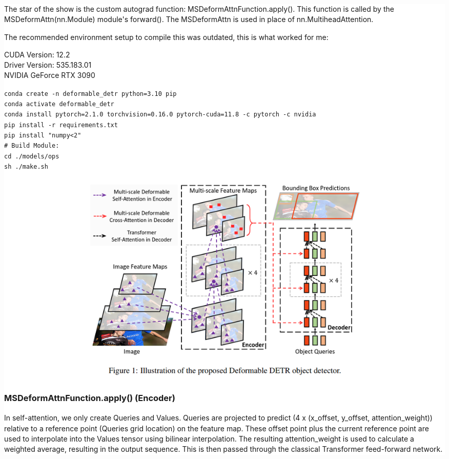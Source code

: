 The star of the show is the custom autograd function: MSDeformAttnFunction.apply(). This function is called by the
MSDeformAttn(nn.Module) module's forward(). The MSDeformAttn is used in place of nn.MultiheadAttention.

The recommended environment setup to compile this was outdated, this is what worked for me:   

CUDA Version: 12.2   
Driver Version: 535.183.01  
NVIDIA GeForce RTX 3090

```
conda create -n deformable_detr python=3.10 pip
conda activate deformable_detr
conda install pytorch=2.1.0 torchvision=0.16.0 pytorch-cuda=11.8 -c pytorch -c nvidia
pip install -r requirements.txt
pip install "numpy<2"
# Build Module:
cd ./models/ops
sh ./make.sh
```

<p align="center">
  <img src="assets/deformable_detr.png" width="100%" />
</p>

### MSDeformAttnFunction.apply() (Encoder)

In self-attention, we only create Queries and Values.
Queries are projected to predict (4 x (x_offset, y_offset, attention_weight)) relative to a reference point (Queries grid location) on the feature map.
These offset point plus the current reference point are used to interpolate into the Values tensor using bilinear interpolation.
The resulting attention_weight is used to calculate a weighted average, resulting in the output sequence.
This is then passed through the classical Transformer feed-forward network.  
